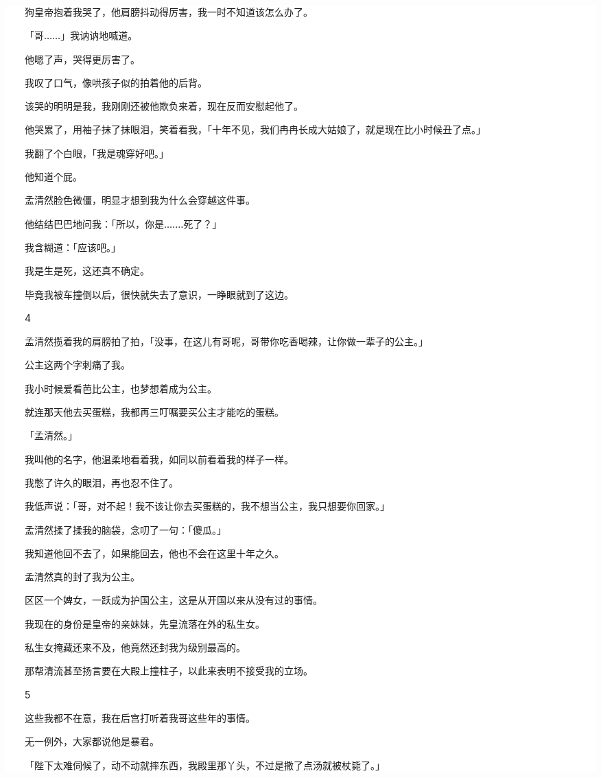 &emsp;&emsp;狗皇帝抱着我哭了，他肩膀抖动得厉害，我一时不知道该怎么办了。  
  
&emsp;&emsp;「哥……」我讷讷地喊道。  
  
&emsp;&emsp;他嗯了声，哭得更厉害了。  
  
&emsp;&emsp;我叹了口气，像哄孩子似的拍着他的后背。  
  
&emsp;&emsp;该哭的明明是我，我刚刚还被他欺负来着，现在反而安慰起他了。  
  
&emsp;&emsp;他哭累了，用袖子抹了抹眼泪，笑着看我，「十年不见，我们冉冉长成大姑娘了，就是现在比小时候丑了点。」  
  
&emsp;&emsp;我翻了个白眼，「我是魂穿好吧。」  
  
&emsp;&emsp;他知道个屁。  
  
&emsp;&emsp;孟清然脸色微僵，明显才想到我为什么会穿越这件事。  
  
&emsp;&emsp;他结结巴巴地问我：「所以，你是.……死了？」  
  
&emsp;&emsp;我含糊道：「应该吧。」  
  
&emsp;&emsp;我是生是死，这还真不确定。  
  
&emsp;&emsp;毕竟我被车撞倒以后，很快就失去了意识，一睁眼就到了这边。  
  
&emsp;&emsp;4  
  
&emsp;&emsp;孟清然揽着我的肩膀拍了拍，「没事，在这儿有哥呢，哥带你吃香喝辣，让你做一辈子的公主。」  
  
&emsp;&emsp;公主这两个字刺痛了我。  
  
&emsp;&emsp;我小时候爱看芭比公主，也梦想着成为公主。  
  
&emsp;&emsp;就连那天他去买蛋糕，我都再三叮嘱要买公主才能吃的蛋糕。  
  
&emsp;&emsp;「孟清然。」  
  
&emsp;&emsp;我叫他的名字，他温柔地看着我，如同以前看着我的样子一样。  
  
&emsp;&emsp;我憋了许久的眼泪，再也忍不住了。  
  
&emsp;&emsp;我低声说：「哥，对不起！我不该让你去买蛋糕的，我不想当公主，我只想要你回家。」  
  
&emsp;&emsp;孟清然揉了揉我的脑袋，念叨了一句：「傻瓜。」  
  
&emsp;&emsp;我知道他回不去了，如果能回去，他也不会在这里十年之久。  
  
&emsp;&emsp;孟清然真的封了我为公主。  
  
&emsp;&emsp;区区一个婢女，一跃成为护国公主，这是从开国以来从没有过的事情。  
  
&emsp;&emsp;我现在的身份是皇帝的亲妹妹，先皇流落在外的私生女。  
  
&emsp;&emsp;私生女掩藏还来不及，他竟然还封我为级别最高的。  
  
&emsp;&emsp;那帮清流甚至扬言要在大殿上撞柱子，以此来表明不接受我的立场。  
  
&emsp;&emsp;5  
  
&emsp;&emsp;这些我都不在意，我在后宫打听着我哥这些年的事情。  
  
&emsp;&emsp;无一例外，大家都说他是暴君。  
  
&emsp;&emsp;「陛下太难伺候了，动不动就摔东西，我殿里那丫头，不过是撒了点汤就被杖毙了。」  
  